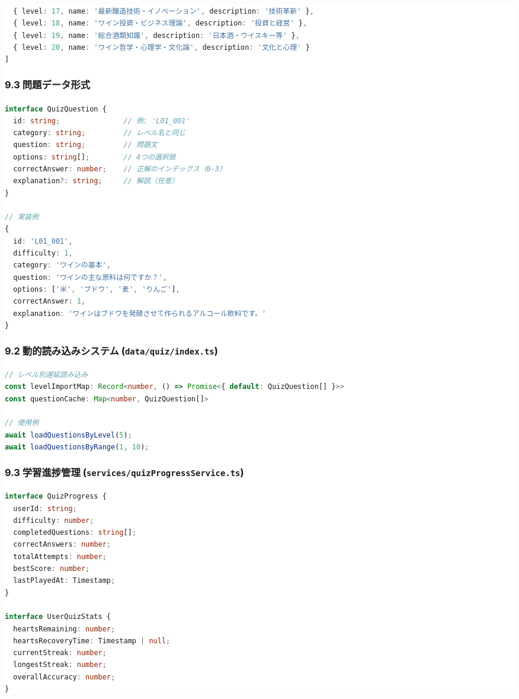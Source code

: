 ```typescript
  { level: 17, name: '最新醸造技術・イノベーション', description: '技術革新' },
  { level: 18, name: 'ワイン投資・ビジネス理論', description: '投資と経営' },
  { level: 19, name: '総合酒類知識', description: '日本酒・ウイスキー等' },
  { level: 20, name: 'ワイン哲学・心理学・文化論', description: '文化と心理' }
]
```

### 9.3 問題データ形式
```typescript
interface QuizQuestion {
  id: string;               // 例: 'L01_001'
  category: string;         // レベル名と同じ
  question: string;         // 問題文
  options: string[];        // 4つの選択肢
  correctAnswer: number;    // 正解のインデックス（0-3）
  explanation?: string;     // 解説（任意）
}

// 実装例
{
  id: 'L01_001',
  difficulty: 1,
  category: 'ワインの基本',
  question: 'ワインの主な原料は何ですか？',
  options: ['米', 'ブドウ', '麦', 'りんご'],
  correctAnswer: 1,
  explanation: 'ワインはブドウを発酵させて作られるアルコール飲料です。'
}
```

### 9.2 動的読み込みシステム (`data/quiz/index.ts`)
```typescript
// レベル別遅延読み込み
const levelImportMap: Record<number, () => Promise<{ default: QuizQuestion[] }>>
const questionCache: Map<number, QuizQuestion[]>

// 使用例
await loadQuestionsByLevel(5);
await loadQuestionsByRange(1, 10);
```

### 9.3 学習進捗管理 (`services/quizProgressService.ts`)
```typescript
interface QuizProgress {
  userId: string;
  difficulty: number;
  completedQuestions: string[];
  correctAnswers: number;
  totalAttempts: number;
  bestScore: number;
  lastPlayedAt: Timestamp;
}

interface UserQuizStats {
  heartsRemaining: number;
  heartsRecoveryTime: Timestamp | null;
  currentStreak: number;
  longestStreak: number;
  overallAccuracy: number;
}
```
